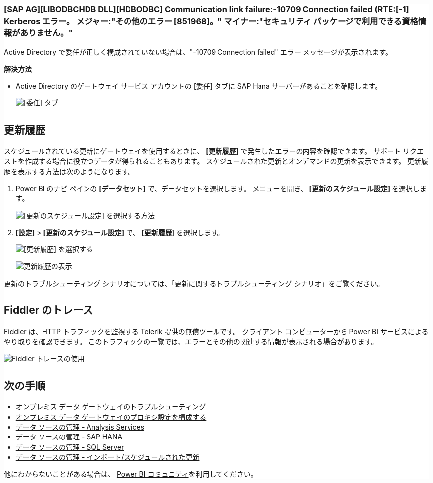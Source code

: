 ### <a name="sap-aglibodbchdb-dllhdbodbc-communication-link-failure-10709-connection-failed-rte-1-kerberos-error-major-miscellaneous-failure-851968-minor-no-credentials-are-available-in-the-security-package"></a>[SAP AG][LIBODBCHDB DLL][HDBODBC] Communication link failure:-10709 Connection failed (RTE:[-1] Kerberos エラー。 メジャー:"その他のエラー [851968]。" マイナー:"セキュリティ パッケージで利用できる資格情報がありません。"

Active Directory で委任が正しく構成されていない場合は、"-10709 Connection failed" エラー メッセージが表示されます。

**解決方法**

* Active Directory のゲートウェイ サービス アカウントの [委任] タブに SAP Hana サーバーがあることを確認します。

   ![[委任] タブ](media/service-gateway-onprem-tshoot/delegation-in-AD.png)

## <a name="refresh-history"></a>更新履歴

スケジュールされている更新にゲートウェイを使用するときに、 **[更新履歴]** で発生したエラーの内容を確認できます。 サポート リクエストを作成する場合に役立つデータが得られることもあります。 スケジュールされた更新とオンデマンドの更新を表示できます。 更新履歴を表示する方法は次のようになります。

1. Power BI のナビ ペインの **[データセット]** で、データセットを選択します。 メニューを開き、 **[更新のスケジュール設定]** を選択します。

    ![[更新のスケジュール設定] を選択する方法](media/service-gateway-onprem-tshoot/scheduled-refresh.png)

2. **[設定]** &gt; **[更新のスケジュール設定]** で、 **[更新履歴]** を選択します。

    ![[更新履歴] を選択する](media/service-gateway-onprem-tshoot/scheduled-refresh-2.png)

    ![更新履歴の表示](media/service-gateway-onprem-tshoot/refresh-history.png)

更新のトラブルシューティング シナリオについては、「[更新に関するトラブルシューティング シナリオ](refresh-troubleshooting-refresh-scenarios.md)」をご覧ください。

## <a name="fiddler-trace"></a>Fiddler のトレース

[Fiddler](https://www.telerik.com/fiddler) は、HTTP トラフィックを監視する Telerik 提供の無償ツールです。 クライアント コンピューターから Power BI サービスによるやり取りを確認できます。 このトラフィックの一覧では、エラーとその他の関連する情報が表示される場合があります。

![Fiddler トレースの使用](media/service-gateway-onprem-tshoot/fiddler.png)

## <a name="next-steps"></a>次の手順

* [オンプレミス データ ゲートウェイのトラブルシューティング](/data-integration/gateway/service-gateway-tshoot)
* [オンプレミス データ ゲートウェイのプロキシ設定を構成する](/data-integration/gateway/service-gateway-proxy)  
* [データ ソースの管理 - Analysis Services](service-gateway-enterprise-manage-ssas.md)  
* [データ ソースの管理 - SAP HANA](service-gateway-enterprise-manage-sap.md)  
* [データ ソースの管理 - SQL Server](service-gateway-enterprise-manage-sql.md)  
* [データ ソースの管理 - インポート/スケジュールされた更新](service-gateway-enterprise-manage-scheduled-refresh.md)  

他にわからないことがある場合は、 [Power BI コミュニティ](https://community.powerbi.com/)を利用してください。
